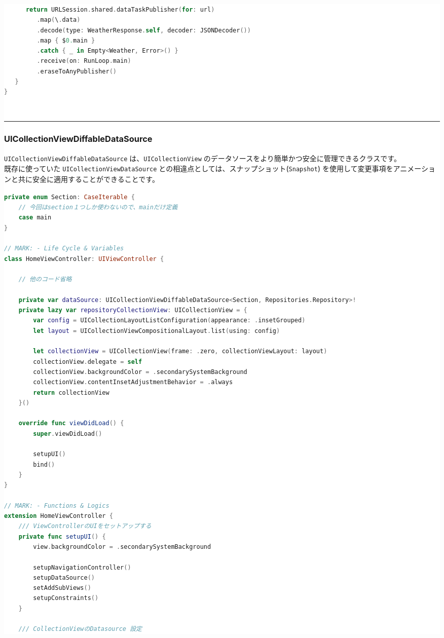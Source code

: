 ```swift
      return URLSession.shared.dataTaskPublisher(for: url)
         .map(\.data)
         .decode(type: WeatherResponse.self, decoder: JSONDecoder())
         .map { $0.main }
         .catch { _ in Empty<Weather, Error>() }
         .receive(on: RunLoop.main)
         .eraseToAnyPublisher()
   }
}
```

&nbsp;

-------------

### UICollectionViewDiffableDataSource
`UICollectionViewDiffableDataSource` は、`UICollectionView` のデータソースをより簡単かつ安全に管理できるクラスです。<br>
既存に使っていた `UICollectionViewDataSource` との相違点としては、スナップショット(`Snapshot`) を使用して変更事項をアニメーションと共に安全に適用することができることです。

```swift
private enum Section: CaseIterable {
    // 今回はsection１つしか使わないので、mainだけ定義
    case main
}

// MARK: - Life Cycle & Variables
class HomeViewController: UIViewController {

    // 他のコード省略

    private var dataSource: UICollectionViewDiffableDataSource<Section, Repositories.Repository>!
    private lazy var repositoryCollectionView: UICollectionView = {
        var config = UICollectionLayoutListConfiguration(appearance: .insetGrouped)
        let layout = UICollectionViewCompositionalLayout.list(using: config)

        let collectionView = UICollectionView(frame: .zero, collectionViewLayout: layout)
        collectionView.delegate = self
        collectionView.backgroundColor = .secondarySystemBackground
        collectionView.contentInsetAdjustmentBehavior = .always
        return collectionView
    }()
    
    override func viewDidLoad() {
        super.viewDidLoad()
        
        setupUI()
        bind()
    }
}

// MARK: - Functions & Logics
extension HomeViewController {
    /// ViewControllerのUIをセットアップする
    private func setupUI() {
        view.backgroundColor = .secondarySystemBackground
        
        setupNavigationController()
        setupDataSource()
        setAddSubViews()
        setupConstraints()
    }
    
    /// CollectionViewのDatasource 設定
```